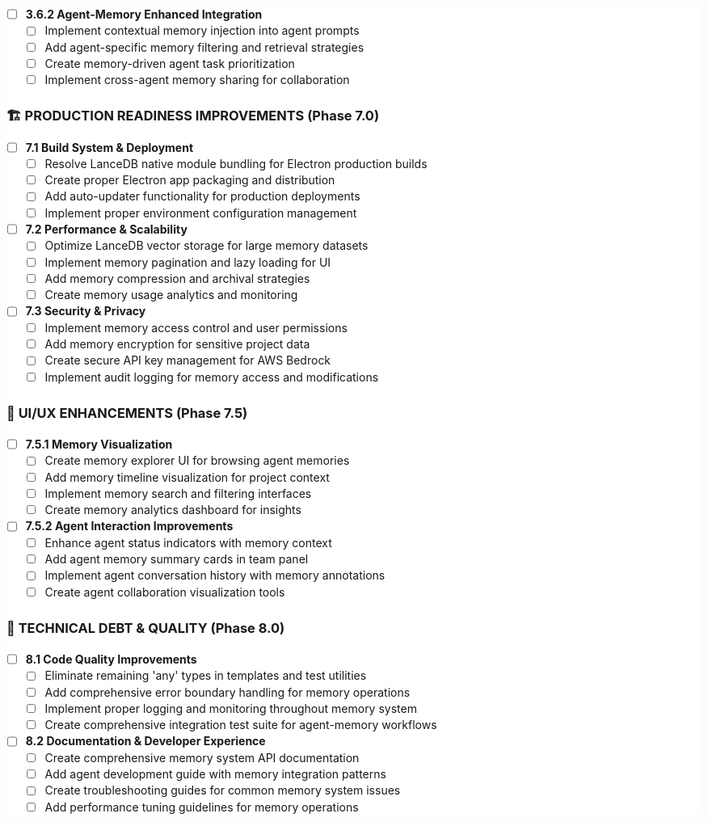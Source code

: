 - [ ] **3.6.2 Agent-Memory Enhanced Integration**
  - [ ] Implement contextual memory injection into agent prompts
  - [ ] Add agent-specific memory filtering and retrieval strategies
  - [ ] Create memory-driven agent task prioritization
  - [ ] Implement cross-agent memory sharing for collaboration

### 🏗️ **PRODUCTION READINESS IMPROVEMENTS** (Phase 7.0)

- [ ] **7.1 Build System & Deployment**
  - [ ] Resolve LanceDB native module bundling for Electron production builds
  - [ ] Create proper Electron app packaging and distribution
  - [ ] Add auto-updater functionality for production deployments
  - [ ] Implement proper environment configuration management

- [ ] **7.2 Performance & Scalability**
  - [ ] Optimize LanceDB vector storage for large memory datasets
  - [ ] Implement memory pagination and lazy loading for UI
  - [ ] Add memory compression and archival strategies
  - [ ] Create memory usage analytics and monitoring

- [ ] **7.3 Security & Privacy**
  - [ ] Implement memory access control and user permissions
  - [ ] Add memory encryption for sensitive project data
  - [ ] Create secure API key management for AWS Bedrock
  - [ ] Implement audit logging for memory access and modifications

### 🎨 **UI/UX ENHANCEMENTS** (Phase 7.5)

- [ ] **7.5.1 Memory Visualization**
  - [ ] Create memory explorer UI for browsing agent memories
  - [ ] Add memory timeline visualization for project context
  - [ ] Implement memory search and filtering interfaces
  - [ ] Create memory analytics dashboard for insights

- [ ] **7.5.2 Agent Interaction Improvements**
  - [ ] Enhance agent status indicators with memory context
  - [ ] Add agent memory summary cards in team panel
  - [ ] Implement agent conversation history with memory annotations
  - [ ] Create agent collaboration visualization tools

### 🔧 **TECHNICAL DEBT & QUALITY** (Phase 8.0)

- [ ] **8.1 Code Quality Improvements**
  - [ ] Eliminate remaining 'any' types in templates and test utilities
  - [ ] Add comprehensive error boundary handling for memory operations
  - [ ] Implement proper logging and monitoring throughout memory system
  - [ ] Create comprehensive integration test suite for agent-memory workflows

- [ ] **8.2 Documentation & Developer Experience**
  - [ ] Create comprehensive memory system API documentation
  - [ ] Add agent development guide with memory integration patterns
  - [ ] Create troubleshooting guides for common memory system issues
  - [ ] Add performance tuning guidelines for memory operations
